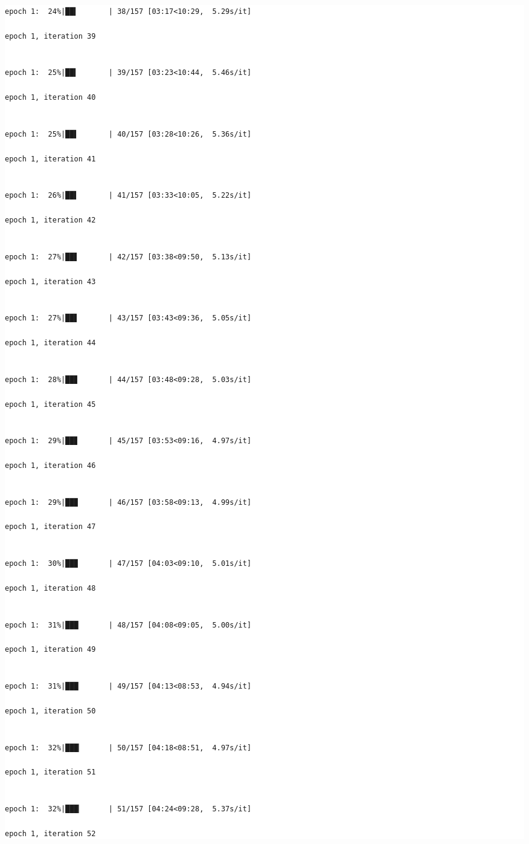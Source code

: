 
    epoch 1:  24%|██▍       | 38/157 [03:17<10:29,  5.29s/it]

    epoch 1, iteration 39


    epoch 1:  25%|██▍       | 39/157 [03:23<10:44,  5.46s/it]

    epoch 1, iteration 40


    epoch 1:  25%|██▌       | 40/157 [03:28<10:26,  5.36s/it]

    epoch 1, iteration 41


    epoch 1:  26%|██▌       | 41/157 [03:33<10:05,  5.22s/it]

    epoch 1, iteration 42


    epoch 1:  27%|██▋       | 42/157 [03:38<09:50,  5.13s/it]

    epoch 1, iteration 43


    epoch 1:  27%|██▋       | 43/157 [03:43<09:36,  5.05s/it]

    epoch 1, iteration 44


    epoch 1:  28%|██▊       | 44/157 [03:48<09:28,  5.03s/it]

    epoch 1, iteration 45


    epoch 1:  29%|██▊       | 45/157 [03:53<09:16,  4.97s/it]

    epoch 1, iteration 46


    epoch 1:  29%|██▉       | 46/157 [03:58<09:13,  4.99s/it]

    epoch 1, iteration 47


    epoch 1:  30%|██▉       | 47/157 [04:03<09:10,  5.01s/it]

    epoch 1, iteration 48


    epoch 1:  31%|███       | 48/157 [04:08<09:05,  5.00s/it]

    epoch 1, iteration 49


    epoch 1:  31%|███       | 49/157 [04:13<08:53,  4.94s/it]

    epoch 1, iteration 50


    epoch 1:  32%|███▏      | 50/157 [04:18<08:51,  4.97s/it]

    epoch 1, iteration 51


    epoch 1:  32%|███▏      | 51/157 [04:24<09:28,  5.37s/it]

    epoch 1, iteration 52
